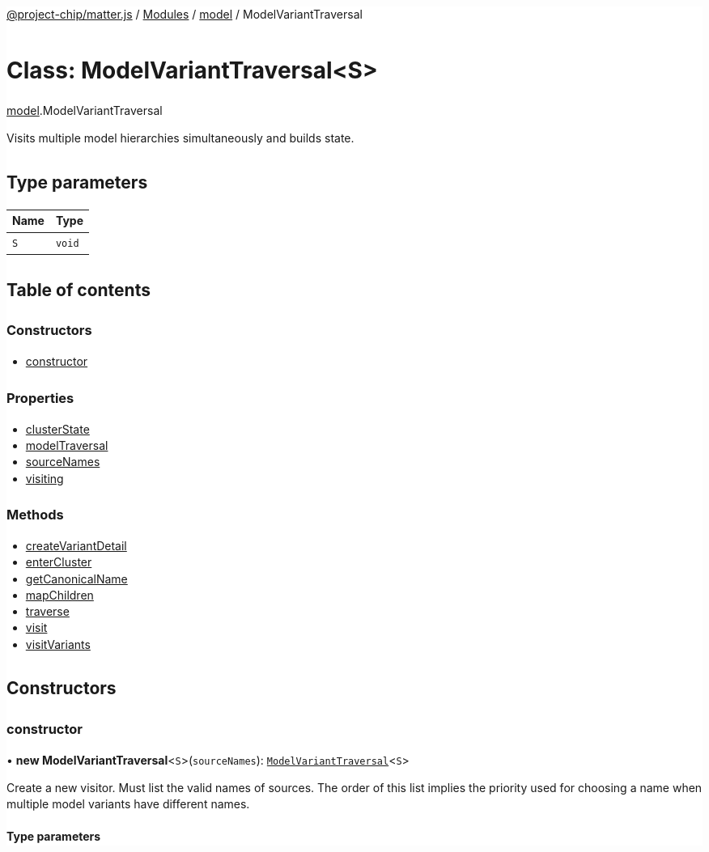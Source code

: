 [@project-chip/matter.js](../README.md) / [Modules](../modules.md) / [model](../modules/model.md) / ModelVariantTraversal

# Class: ModelVariantTraversal\<S\>

[model](../modules/model.md).ModelVariantTraversal

Visits multiple model hierarchies simultaneously and builds state.

## Type parameters

| Name | Type |
| :------ | :------ |
| `S` | `void` |

## Table of contents

### Constructors

- [constructor](model.ModelVariantTraversal.md#constructor)

### Properties

- [clusterState](model.ModelVariantTraversal.md#clusterstate)
- [modelTraversal](model.ModelVariantTraversal.md#modeltraversal)
- [sourceNames](model.ModelVariantTraversal.md#sourcenames)
- [visiting](model.ModelVariantTraversal.md#visiting)

### Methods

- [createVariantDetail](model.ModelVariantTraversal.md#createvariantdetail)
- [enterCluster](model.ModelVariantTraversal.md#entercluster)
- [getCanonicalName](model.ModelVariantTraversal.md#getcanonicalname)
- [mapChildren](model.ModelVariantTraversal.md#mapchildren)
- [traverse](model.ModelVariantTraversal.md#traverse)
- [visit](model.ModelVariantTraversal.md#visit)
- [visitVariants](model.ModelVariantTraversal.md#visitvariants)

## Constructors

### constructor

• **new ModelVariantTraversal**\<`S`\>(`sourceNames`): [`ModelVariantTraversal`](model.ModelVariantTraversal.md)\<`S`\>

Create a new visitor.  Must list the valid names of sources.  The order of this list implies the priority used
for choosing a name when multiple model variants have different names.

#### Type parameters
